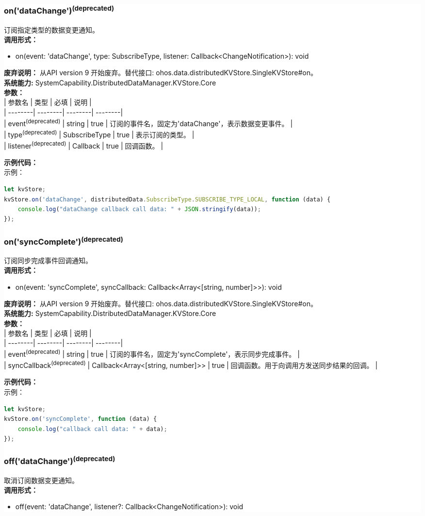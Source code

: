     
### on('dataChange')<sup>(deprecated)</sup>    
订阅指定类型的数据变更通知。  
 **调用形式：**     
- on(event: 'dataChange', type: SubscribeType, listener: Callback\<ChangeNotification>): void  
  
 **废弃说明：** 从API version 9 开始废弃。替代接口: ohos.data.distributedKVStore.SingleKVStore#on。  
 **系统能力:**  SystemCapability.DistributedDataManager.KVStore.Core    
 **参数：**     
| 参数名 | 类型 | 必填 | 说明 |  
| --------| --------| --------| --------|  
| event<sup>(deprecated)</sup> | string | true | 订阅的事件名，固定为'dataChange'，表示数据变更事件。  |  
| type<sup>(deprecated)</sup> | SubscribeType | true | 表示订阅的类型。                                      |  
| listener<sup>(deprecated)</sup> | Callback<ChangeNotification> | true | 回调函数。                                            |  
    
 **示例代码：**   
示例：  
```ts    
let kvStore;  
kvStore.on('dataChange', distributedData.SubscribeType.SUBSCRIBE_TYPE_LOCAL, function (data) {  
    console.log("dataChange callback call data: " + JSON.stringify(data));  
});    
```    
  
    
### on('syncComplete')<sup>(deprecated)</sup>    
订阅同步完成事件回调通知。  
 **调用形式：**     
- on(event: 'syncComplete', syncCallback: Callback\<Array\<[string, number]>>): void  
  
 **废弃说明：** 从API version 9 开始废弃。替代接口: ohos.data.distributedKVStore.SingleKVStore#on。  
 **系统能力:**  SystemCapability.DistributedDataManager.KVStore.Core    
 **参数：**     
| 参数名 | 类型 | 必填 | 说明 |  
| --------| --------| --------| --------|  
| event<sup>(deprecated)</sup> | string | true | 订阅的事件名，固定为'syncComplete'，表示同步完成事件。  |  
| syncCallback<sup>(deprecated)</sup> | Callback<Array<[string, number]>> | true | 回调函数。用于向调用方发送同步结果的回调。              |  
    
 **示例代码：**   
示例：  
```ts    
let kvStore;  
kvStore.on('syncComplete', function (data) {  
    console.log("callback call data: " + data);  
});    
```    
  
    
### off('dataChange')<sup>(deprecated)</sup>    
取消订阅数据变更通知。  
 **调用形式：**     
- off(event: 'dataChange', listener?: Callback\<ChangeNotification>): void  
  